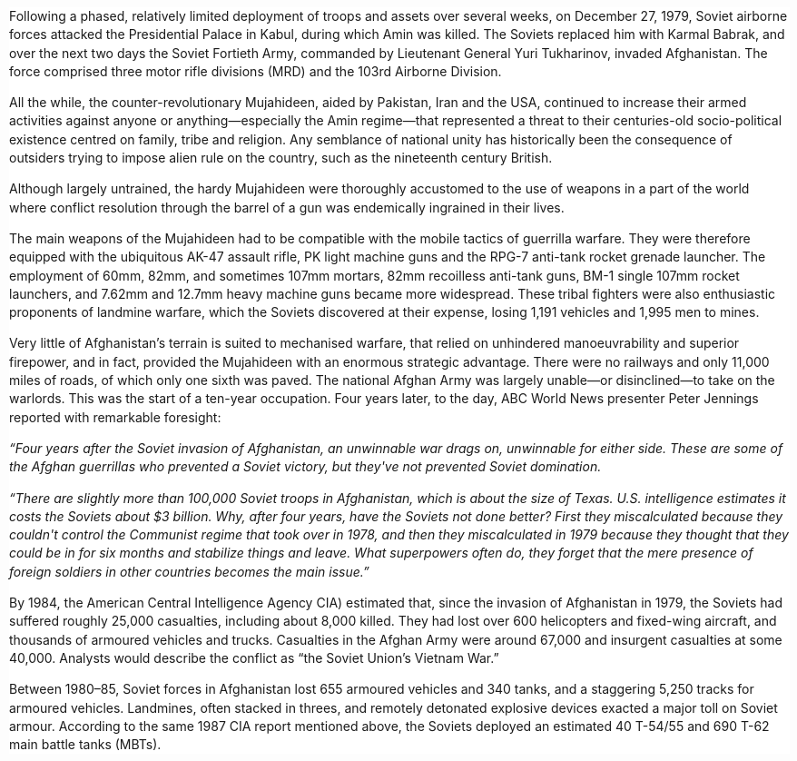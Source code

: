 Following a phased, relatively limited deployment of troops and assets over several weeks,
on December 27, 1979, Soviet airborne forces attacked the Presidential Palace in Kabul,
during which Amin was killed. The Soviets replaced him with Karmal Babrak, and over the
next two days the Soviet Fortieth Army, commanded by Lieutenant General Yuri Tukharinov,
invaded Afghanistan. The force comprised three motor rifle divisions (MRD) and the 103rd
Airborne Division.

All the while, the counter-revolutionary Mujahideen, aided by Pakistan, Iran and the
USA, continued to increase their armed activities against anyone or anything—especially the
Amin regime—that represented a threat to their centuries-old socio-political existence centred
on family, tribe and religion. Any semblance of national unity has historically been the
consequence of outsiders trying to impose alien rule on the country, such as the nineteenth
century British.

Although largely untrained, the hardy Mujahideen were thoroughly accustomed to the
use of weapons in a part of the world where conflict resolution through the barrel of a gun
was endemically ingrained in their lives.

The main weapons of the Mujahideen had to be compatible with the mobile tactics of
guerrilla warfare. They were therefore equipped with the ubiquitous AK-47 assault rifle, PK
light machine guns and the RPG-7 anti-tank rocket grenade launcher. The employment of
60mm, 82mm, and sometimes 107mm mortars, 82mm recoilless anti-tank guns, BM-1 single
107mm rocket launchers, and 7.62mm and 12.7mm heavy machine guns became more
widespread. These tribal fighters were also enthusiastic proponents of landmine warfare,
which the Soviets discovered at their expense, losing 1,191 vehicles and 1,995 men to mines.

Very little of Afghanistan’s terrain is suited to mechanised warfare, that relied on
unhindered manoeuvrability and superior firepower, and in fact, provided the Mujahideen
with an enormous strategic advantage. There were no railways and only 11,000 miles of
roads, of which only one sixth was paved. The national Afghan Army was largely unable—or
disinclined—to take on the warlords. This was the start of a ten-year occupation. Four years later, to the day, ABC World News presenter Peter Jennings reported with remarkable foresight:

*“Four years after the Soviet invasion of Afghanistan, an unwinnable war drags on,
unwinnable for either side. These are some of the Afghan guerrillas who prevented a Soviet
victory, but they've not prevented Soviet domination.*

*“There are slightly more than 100,000 Soviet troops in Afghanistan, which is about
the size of Texas. U.S. intelligence estimates it costs the Soviets about $3 billion. Why, after
four years, have the Soviets not done better? First they miscalculated because they couldn't
control the Communist regime that took over in 1978, and then they miscalculated in 1979
because they thought that they could be in for six months and stabilize things and leave. What
superpowers often do, they forget that the mere presence of foreign soldiers in other countries
becomes the main issue.”*

By 1984, the American Central Intelligence Agency CIA) estimated that, since the
invasion of Afghanistan in 1979, the Soviets had suffered roughly 25,000 casualties,
including about 8,000 killed. They had lost over 600 helicopters and fixed-wing aircraft, and
thousands of armoured vehicles and trucks. Casualties in the Afghan Army were around
67,000 and insurgent casualties at some 40,000. Analysts would describe the conflict as “the
Soviet Union’s Vietnam War.”

Between 1980–85, Soviet forces in Afghanistan lost 655 armoured vehicles and 340
tanks, and a staggering 5,250 tracks for armoured vehicles. Landmines, often stacked in
threes, and remotely detonated explosive devices exacted a major toll on Soviet armour.
According to the same 1987 CIA report mentioned above, the Soviets deployed an estimated
40 T-54/55 and 690 T-62 main battle tanks (MBTs).
